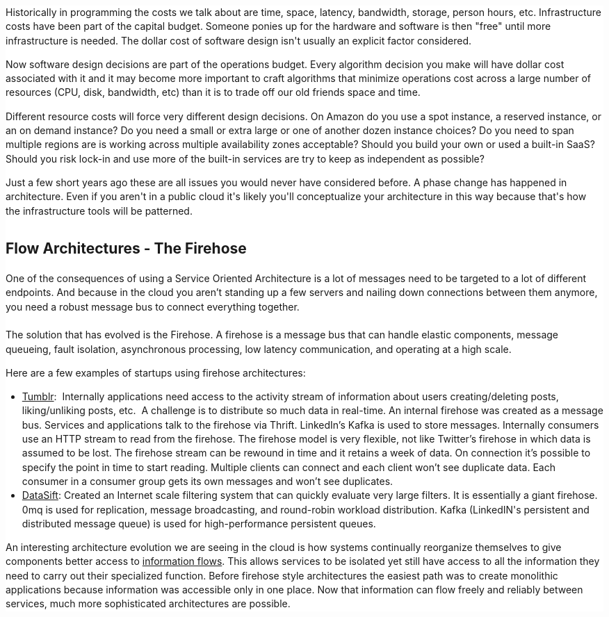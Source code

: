 Historically in programming the costs we talk about are time, space, latency, bandwidth, storage, person hours, etc. Infrastructure costs have been part of the capital budget. Someone ponies up for the hardware and software is then "free" until more infrastructure is needed. The dollar cost of software design isn't usually an explicit factor considered.

Now software design decisions are part of the operations budget. Every algorithm decision you make will have dollar cost associated with it and it may become more important to craft algorithms that minimize operations cost across a large number of resources (CPU, disk, bandwidth, etc) than it is to trade off our old friends space and time.

Different resource costs will force very different design decisions. On Amazon do you use a spot instance, a reserved instance, or an on demand instance? Do you need a small or extra large or one of another dozen instance choices? Do you need to span multiple regions are is working across multiple availability zones acceptable? Should you build your own or used a built-in SaaS? Should you risk lock-in and use more of the built-in services are try to keep as independent as possible?

Just a few short years ago these are all issues you would never have considered before. A phase change has happened in architecture. Even if you aren't in a public cloud it's likely you'll conceptualize your architecture in this way because that's how the infrastructure tools will be patterned.

## <span>Flow Architectures - The Firehose</span>

<span>One of the consequences of using a Service Oriented Architecture is a lot of messages need to be targeted to a lot of different endpoints. And because in the cloud you aren’t standing up a few servers and nailing down connections between them anymore, you need a robust message bus to connect everything together.</span>  
<span> </span>  
<span>The solution that has evolved is the Firehose. A firehose is a message bus that can handle elastic components, message queueing, fault isolation, asynchronous processing, low latency communication, and operating at a high scale.</span>  

<span>Here are a few examples of startups using firehose architectures:</span>

*   [<span>Tumblr</span>](http://highscalability.com/blog/2012/2/13/tumblr-architecture-15-billion-page-views-a-month-and-harder.html)<span>:  Internally applications need access to the activity stream of information about users creating/deleting posts, liking/unliking posts, etc.  A challenge is to distribute so much data in real-time. An internal firehose was created as a message bus. Services and applications talk to the firehose via Thrift. LinkedIn’s Kafka is used to store messages. Internally consumers use an HTTP stream to read from the firehose. The firehose model is very flexible, not like Twitter’s firehose in which data is assumed to be lost. The firehose stream can be rewound in time and it retains a week of data. On connection it’s possible to specify the point in time to start reading. Multiple clients can connect and each client won’t see duplicate data. Each consumer in a consumer group gets its own messages and won’t see duplicates.</span>
*   [DataSift](http://highscalability.com/blog/2011/11/29/datasift-architecture-realtime-datamining-at-120000-tweets-p.html): Created an Internet scale filtering system that can quickly evaluate very large filters. It is essentially a giant firehose. 0mq is used for replication, message broadcasting, and round-robin workload distribution. Kafka (LinkedIN's persistent and distributed message queue) is used for high-performance persistent queues.

<span>An interesting architecture evolution we are seeing in the cloud is how systems continually reorganize themselves to give components better access to</span> [<span>information flows</span>](http://en.wikipedia.org/wiki/Constructal_theory)<span>. This allows services to be isolated yet still have access to all the information they need to carry out their specialized function. Before firehose style architectures the easiest path was to create monolithic applications because information was accessible only in one place. Now that information can flow freely and reliably between services, much more sophisticated architectures are possible.</span>
